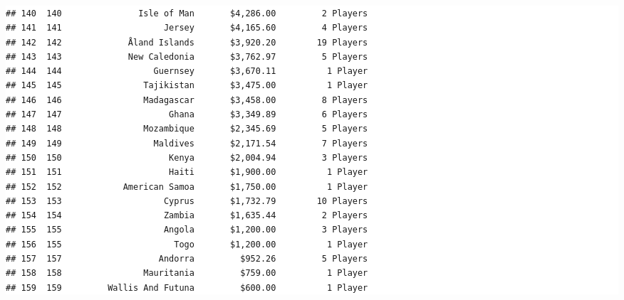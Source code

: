     ## 140  140               Isle of Man       $4,286.00         2 Players
    ## 141  141                    Jersey       $4,165.60         4 Players
    ## 142  142             Åland Islands       $3,920.20        19 Players
    ## 143  143             New Caledonia       $3,762.97         5 Players
    ## 144  144                  Guernsey       $3,670.11          1 Player
    ## 145  145                Tajikistan       $3,475.00          1 Player
    ## 146  146                Madagascar       $3,458.00         8 Players
    ## 147  147                     Ghana       $3,349.89         6 Players
    ## 148  148                Mozambique       $2,345.69         5 Players
    ## 149  149                  Maldives       $2,171.54         7 Players
    ## 150  150                     Kenya       $2,004.94         3 Players
    ## 151  151                     Haiti       $1,900.00          1 Player
    ## 152  152            American Samoa       $1,750.00          1 Player
    ## 153  153                    Cyprus       $1,732.79        10 Players
    ## 154  154                    Zambia       $1,635.44         2 Players
    ## 155  155                    Angola       $1,200.00         3 Players
    ## 156  155                      Togo       $1,200.00          1 Player
    ## 157  157                   Andorra         $952.26         5 Players
    ## 158  158                Mauritania         $759.00          1 Player
    ## 159  159         Wallis And Futuna         $600.00          1 Player